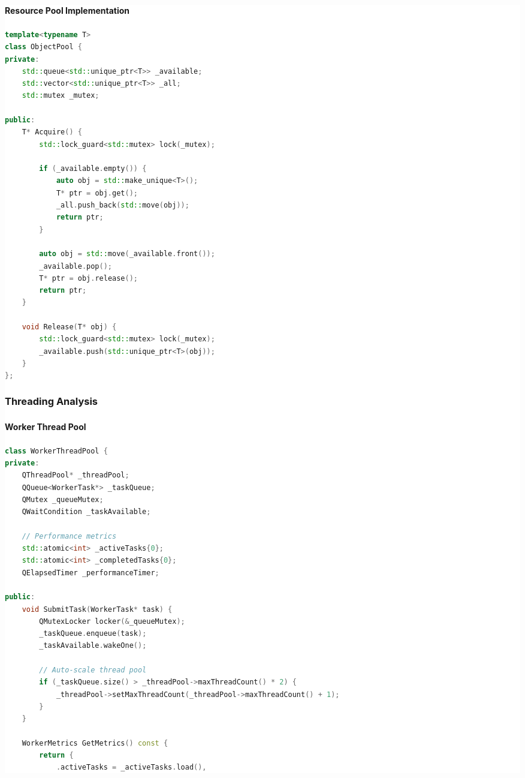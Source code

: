 #### Resource Pool Implementation
```cpp
template<typename T>
class ObjectPool {
private:
    std::queue<std::unique_ptr<T>> _available;
    std::vector<std::unique_ptr<T>> _all;
    std::mutex _mutex;
    
public:
    T* Acquire() {
        std::lock_guard<std::mutex> lock(_mutex);
        
        if (_available.empty()) {
            auto obj = std::make_unique<T>();
            T* ptr = obj.get();
            _all.push_back(std::move(obj));
            return ptr;
        }
        
        auto obj = std::move(_available.front());
        _available.pop();
        T* ptr = obj.release();
        return ptr;
    }
    
    void Release(T* obj) {
        std::lock_guard<std::mutex> lock(_mutex);
        _available.push(std::unique_ptr<T>(obj));
    }
};
```

### Threading Analysis

#### Worker Thread Pool
```cpp
class WorkerThreadPool {
private:
    QThreadPool* _threadPool;
    QQueue<WorkerTask*> _taskQueue;
    QMutex _queueMutex;
    QWaitCondition _taskAvailable;
    
    // Performance metrics
    std::atomic<int> _activeTasks{0};
    std::atomic<int> _completedTasks{0};
    QElapsedTimer _performanceTimer;
    
public:
    void SubmitTask(WorkerTask* task) {
        QMutexLocker locker(&_queueMutex);
        _taskQueue.enqueue(task);
        _taskAvailable.wakeOne();
        
        // Auto-scale thread pool
        if (_taskQueue.size() > _threadPool->maxThreadCount() * 2) {
            _threadPool->setMaxThreadCount(_threadPool->maxThreadCount() + 1);
        }
    }
    
    WorkerMetrics GetMetrics() const {
        return {
            .activeTasks = _activeTasks.load(),
```